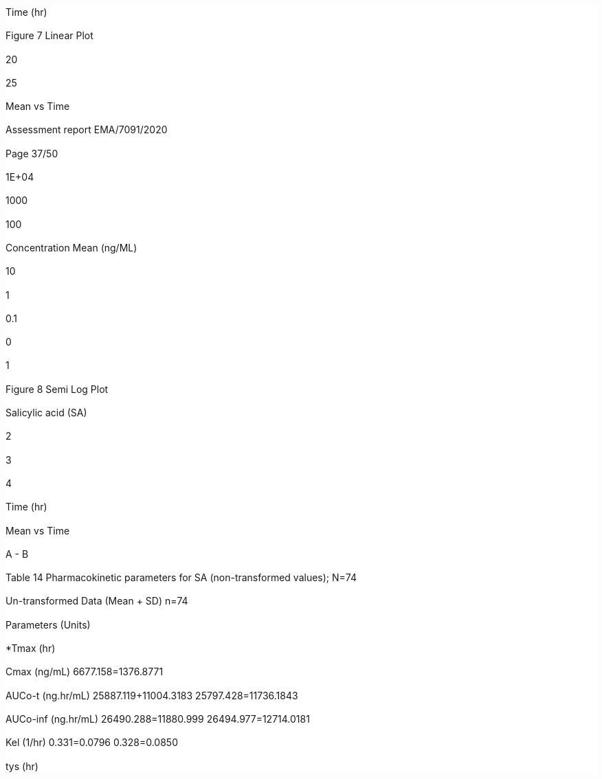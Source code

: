 Time (hr)

Figure 7 Linear Plot

20

25

Mean vs Time

Assessment report EMA/7091/2020

Page 37/50

1E+04

1000

100

Concentration Mean (ng/ML)

10

1

0.1

0

1

Figure 8 Semi Log Plot

Salicylic acid (SA)

2

3

4

Time (hr)

Mean vs Time

A - B

Table 14 Pharmacokinetic parameters for SA (non-transformed values); N=74

Un-transformed Data (Mean + SD) n=74

Parameters (Units)

*Tmax (hr)

Cmax (ng/mL) 6677.158=1376.8771

AUCo-t (ng.hr/mL) 25887.119+11004.3183 25797.428=11736.1843

AUCo-inf (ng.hr/mL) 26490.288=11880.999 26494.977=12714.0181

Kel (1/hr) 0.331=0.0796 0.328=0.0850

tys (hr)
